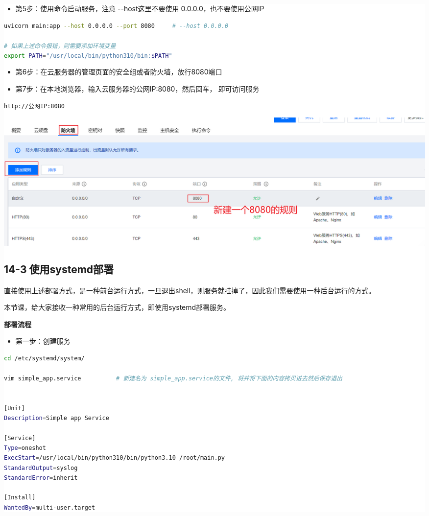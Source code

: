 - 第5步：使用命令启动服务，注意 --host这里不要使用 0.0.0.0，也不要使用公网IP

~~~bash
uvicorn main:app --host 0.0.0.0 --port 8080		# --host 0.0.0.0

# 如果上述命令报错，则需要添加环境变量
export PATH="/usr/local/bin/python310/bin:$PATH"
~~~

- 第6步：在云服务器的管理页面的安全组或者防火墙，放行8080端口

- 第7步：在本地浏览器，输入云服务器的公网IP:8080，然后回车， 即可访问服务

~~~
http://公网IP:8080
~~~

![image-20220802204548876](/assets/fastapi-pic/chapter14.assets/image-20220802204548876.png)









## 14-3 使用systemd部署

直接使用上述部署方式，是一种前台运行方式，一旦退出shell，则服务就挂掉了，因此我们需要使用一种后台运行的方式。

本节课，给大家接收一种常用的后台运行方式，即使用systemd部署服务。



**部署流程**

- 第一步：创建服务

~~~bash
cd /etc/systemd/system/

vim simple_app.service 			# 新建名为 simple_app.service的文件, 将并将下面的内容拷贝进去然后保存退出


[Unit]
Description=Simple app Service

[Service]
Type=oneshot
ExecStart=/usr/local/bin/python310/bin/python3.10 /root/main.py
StandardOutput=syslog
StandardError=inherit

[Install]
WantedBy=multi-user.target
~~~
